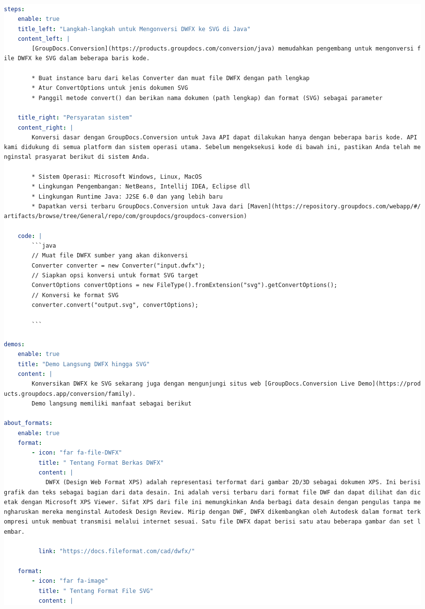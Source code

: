 ```yaml
steps:
    enable: true
    title_left: "Langkah-langkah untuk Mengonversi DWFX ke SVG di Java"
    content_left: |
        [GroupDocs.Conversion](https://products.groupdocs.com/conversion/java) memudahkan pengembang untuk mengonversi file DWFX ke SVG dalam beberapa baris kode.

        * Buat instance baru dari kelas Converter dan muat file DWFX dengan path lengkap
        * Atur ConvertOptions untuk jenis dokumen SVG
        * Panggil metode convert() dan berikan nama dokumen (path lengkap) dan format (SVG) sebagai parameter
        
    title_right: "Persyaratan sistem"
    content_right: |
        Konversi dasar dengan GroupDocs.Conversion untuk Java API dapat dilakukan hanya dengan beberapa baris kode. API kami didukung di semua platform dan sistem operasi utama. Sebelum mengeksekusi kode di bawah ini, pastikan Anda telah menginstal prasyarat berikut di sistem Anda.

        * Sistem Operasi: Microsoft Windows, Linux, MacOS
        * Lingkungan Pengembangan: NetBeans, Intellij IDEA, Eclipse dll
        * Lingkungan Runtime Java: J2SE 6.0 dan yang lebih baru
        * Dapatkan versi terbaru GroupDocs.Conversion untuk Java dari [Maven](https://repository.groupdocs.com/webapp/#/artifacts/browse/tree/General/repo/com/groupdocs/groupdocs-conversion)
        
    code: |
        ```java
        // Muat file DWFX sumber yang akan dikonversi
        Converter converter = new Converter("input.dwfx");
        // Siapkan opsi konversi untuk format SVG target
        ConvertOptions convertOptions = new FileType().fromExtension("svg").getConvertOptions();
        // Konversi ke format SVG
        converter.convert("output.svg", convertOptions);
        
        ```
        
demos:
    enable: true
    title: "Demo Langsung DWFX hingga SVG"
    content: |
        Konversikan DWFX ke SVG sekarang juga dengan mengunjungi situs web [GroupDocs.Conversion Live Demo](https://products.groupdocs.app/conversion/family).  
        Demo langsung memiliki manfaat sebagai berikut
        
about_formats:
    enable: true
    format:
        - icon: "far fa-file-DWFX"
          title: " Tentang Format Berkas DWFX"
          content: |
            DWFX (Design Web Format XPS) adalah representasi terformat dari gambar 2D/3D sebagai dokumen XPS. Ini berisi grafik dan teks sebagai bagian dari data desain. Ini adalah versi terbaru dari format file DWF dan dapat dilihat dan dicetak dengan Microsoft XPS Viewer. Sifat XPS dari file ini memungkinkan Anda berbagi data desain dengan pengulas tanpa mengharuskan mereka menginstal Autodesk Design Review. Mirip dengan DWF, DWFX dikembangkan oleh Autodesk dalam format terkompresi untuk membuat transmisi melalui internet sesuai. Satu file DWFX dapat berisi satu atau beberapa gambar dan set lembar.

          link: "https://docs.fileformat.com/cad/dwfx/"

    format:
        - icon: "far fa-image"
          title: " Tentang Format File SVG"
          content: |
```